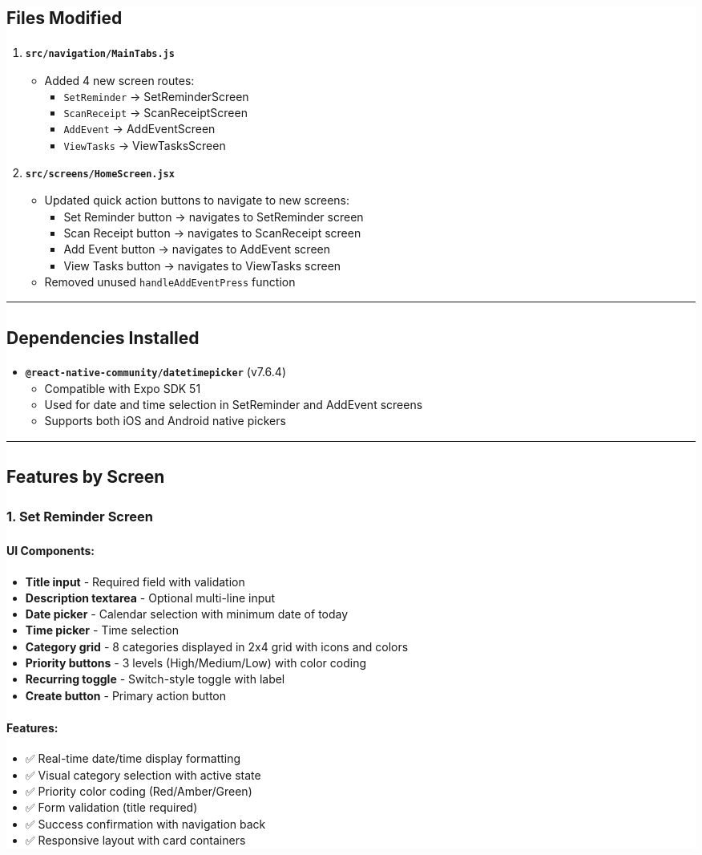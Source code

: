 
## Files Modified

1. **`src/navigation/MainTabs.js`**
   - Added 4 new screen routes:
     - `SetReminder` → SetReminderScreen
     - `ScanReceipt` → ScanReceiptScreen
     - `AddEvent` → AddEventScreen
     - `ViewTasks` → ViewTasksScreen

2. **`src/screens/HomeScreen.jsx`**
   - Updated quick action buttons to navigate to new screens:
     - Set Reminder button → navigates to SetReminder screen
     - Scan Receipt button → navigates to ScanReceipt screen
     - Add Event button → navigates to AddEvent screen
     - View Tasks button → navigates to ViewTasks screen
   - Removed unused `handleAddEventPress` function

---

## Dependencies Installed

- **`@react-native-community/datetimepicker`** (v7.6.4)
  - Compatible with Expo SDK 51
  - Used for date and time selection in SetReminder and AddEvent screens
  - Supports both iOS and Android native pickers

---

## Features by Screen

### 1. Set Reminder Screen

#### UI Components:
- **Title input** - Required field with validation
- **Description textarea** - Optional multi-line input
- **Date picker** - Calendar selection with minimum date of today
- **Time picker** - Time selection
- **Category grid** - 8 categories displayed in 2x4 grid with icons and colors
- **Priority buttons** - 3 levels (High/Medium/Low) with color coding
- **Recurring toggle** - Switch-style toggle with label
- **Create button** - Primary action button

#### Features:
- ✅ Real-time date/time display formatting
- ✅ Visual category selection with active state
- ✅ Priority color coding (Red/Amber/Green)
- ✅ Form validation (title required)
- ✅ Success confirmation with navigation back
- ✅ Responsive layout with card containers
